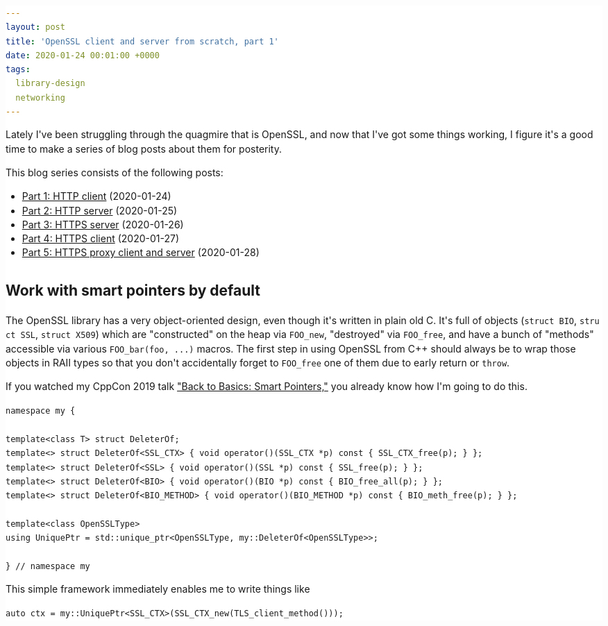 ```yaml
---
layout: post
title: 'OpenSSL client and server from scratch, part 1'
date: 2020-01-24 00:01:00 +0000
tags:
  library-design
  networking
---
```


Lately I've been struggling through the quagmire that is OpenSSL, and now that I've got
some things working, I figure it's a good time to make a series of blog posts about them
for posterity.

This blog series consists of the following posts:

* [Part 1: HTTP client](/blog/2020/01/24/openssl-part-1/) (2020-01-24)
* [Part 2: HTTP server](/blog/2020/01/25/openssl-part-2/) (2020-01-25)
* [Part 3: HTTPS server](/blog/2020/01/26/openssl-part-3/) (2020-01-26)
* [Part 4: HTTPS client](/blog/2020/01/27/openssl-part-4/) (2020-01-27)
* [Part 5: HTTPS proxy client and server](/blog/2020/01/28/openssl-part-5/) (2020-01-28)


## Work with smart pointers by default

The OpenSSL library has a very object-oriented design, even though it's written
in plain old C. It's full of objects (`struct BIO`, `struct SSL`, `struct X509`)
which are "constructed" on the heap via `FOO_new`, "destroyed" via `FOO_free`,
and have a bunch of "methods" accessible via various `FOO_bar(foo, ...)` macros.
The first step in using OpenSSL from C++ should always be to wrap those objects
in RAII types so that you don't accidentally forget to `FOO_free` one of them
due to early return or `throw`.

If you watched my CppCon 2019 talk
["Back to Basics: Smart Pointers,"](https://www.youtube.com/watch?v=xGDLkt-jBJ4)
you already know how I'm going to do this.

    namespace my {

    template<class T> struct DeleterOf;
    template<> struct DeleterOf<SSL_CTX> { void operator()(SSL_CTX *p) const { SSL_CTX_free(p); } };
    template<> struct DeleterOf<SSL> { void operator()(SSL *p) const { SSL_free(p); } };
    template<> struct DeleterOf<BIO> { void operator()(BIO *p) const { BIO_free_all(p); } };
    template<> struct DeleterOf<BIO_METHOD> { void operator()(BIO_METHOD *p) const { BIO_meth_free(p); } };

    template<class OpenSSLType>
    using UniquePtr = std::unique_ptr<OpenSSLType, my::DeleterOf<OpenSSLType>>;

    } // namespace my

This simple framework immediately enables me to write things like

    auto ctx = my::UniquePtr<SSL_CTX>(SSL_CTX_new(TLS_client_method()));
